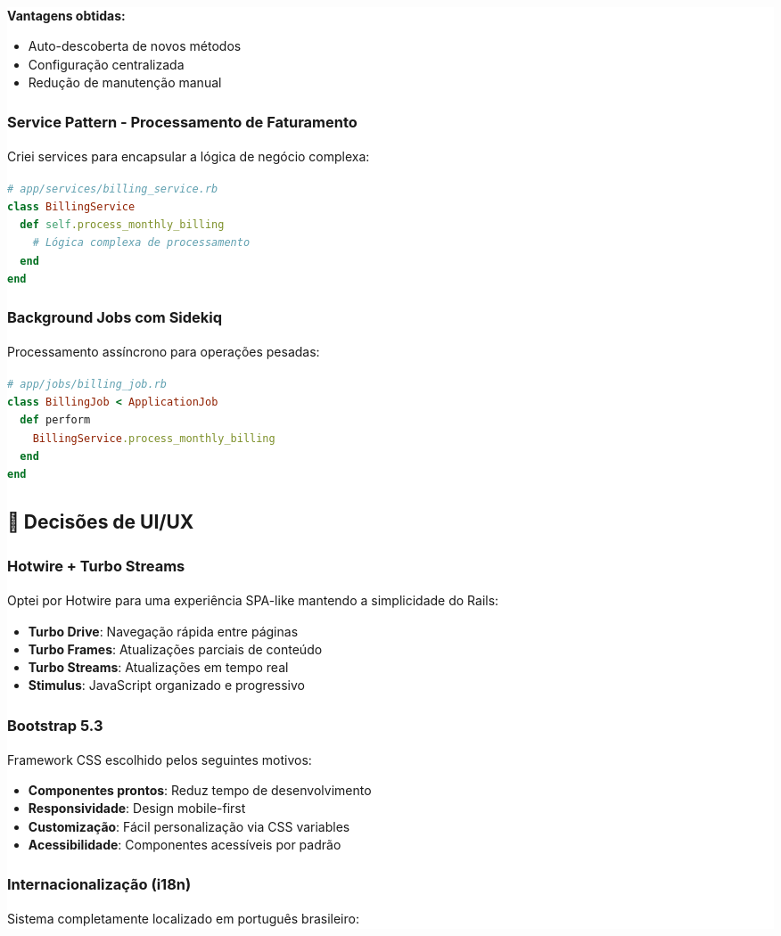 **Vantagens obtidas:**
- Auto-descoberta de novos métodos
- Configuração centralizada
- Redução de manutenção manual

### Service Pattern - Processamento de Faturamento

Criei services para encapsular a lógica de negócio complexa:

```ruby
# app/services/billing_service.rb
class BillingService
  def self.process_monthly_billing
    # Lógica complexa de processamento
  end
end
```

### Background Jobs com Sidekiq

Processamento assíncrono para operações pesadas:

```ruby
# app/jobs/billing_job.rb
class BillingJob < ApplicationJob
  def perform
    BillingService.process_monthly_billing
  end
end
```

## 🎨 Decisões de UI/UX

### Hotwire + Turbo Streams

Optei por Hotwire para uma experiência SPA-like mantendo a simplicidade do Rails:

- **Turbo Drive**: Navegação rápida entre páginas
- **Turbo Frames**: Atualizações parciais de conteúdo
- **Turbo Streams**: Atualizações em tempo real
- **Stimulus**: JavaScript organizado e progressivo

### Bootstrap 5.3

Framework CSS escolhido pelos seguintes motivos:

- **Componentes prontos**: Reduz tempo de desenvolvimento
- **Responsividade**: Design mobile-first
- **Customização**: Fácil personalização via CSS variables
- **Acessibilidade**: Componentes acessíveis por padrão

### Internacionalização (i18n)

Sistema completamente localizado em português brasileiro:
